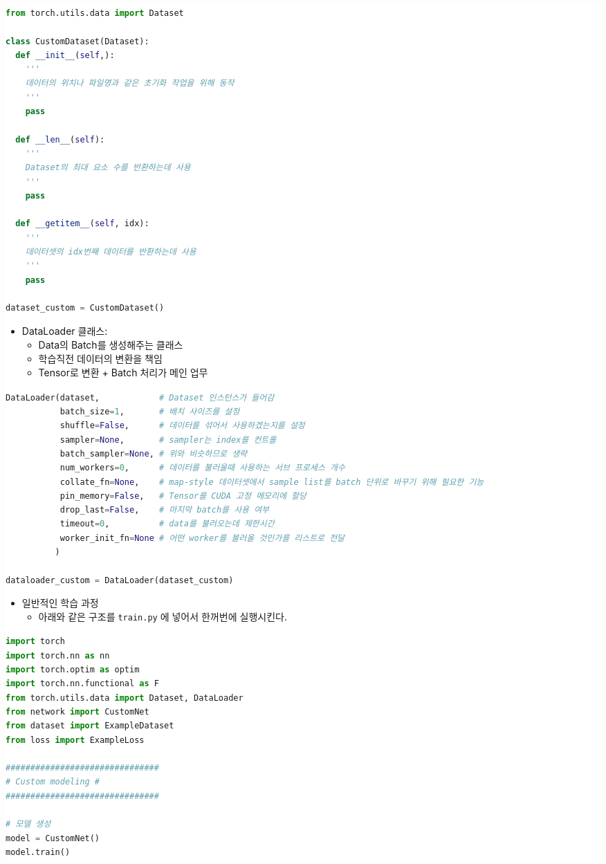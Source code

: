 ``` python
from torch.utils.data import Dataset

class CustomDataset(Dataset):
  def __init__(self,):
    '''
    데이터의 위치나 파일명과 같은 초기화 작업을 위해 동작
    '''
    pass

  def __len__(self):
    '''
    Dataset의 최대 요소 수를 반환하는데 사용
    '''
    pass

  def __getitem__(self, idx):
    '''
    데이터셋의 idx번째 데이터를 반환하는데 사용
    '''
    pass

dataset_custom = CustomDataset()
```

* DataLoader 클래스:
  * Data의 Batch를 생성해주는 클래스
  * 학습직전 데이터의 변환을 책임
  * Tensor로 변환 + Batch 처리가 메인 업무

``` python
DataLoader(dataset,            # Dataset 인스턴스가 들어감
           batch_size=1,       # 배치 사이즈를 설정
           shuffle=False,      # 데이터를 섞어서 사용하겠는지를 설정
           sampler=None,       # sampler는 index를 컨트롤
           batch_sampler=None, # 위와 비슷하므로 생략
           num_workers=0,      # 데이터를 불러올때 사용하는 서브 프로세스 개수
           collate_fn=None,    # map-style 데이터셋에서 sample list를 batch 단위로 바꾸기 위해 필요한 기능
           pin_memory=False,   # Tensor를 CUDA 고정 메모리에 할당
           drop_last=False,    # 마지막 batch를 사용 여부
           timeout=0,          # data를 불러오는데 제한시간
           worker_init_fn=None # 어떤 worker를 불러올 것인가를 리스트로 전달
          )

dataloader_custom = DataLoader(dataset_custom)
```

* 일반적인 학습 과정
  * 아래와 같은 구조를 ```train.py``` 에 넣어서 한꺼번에 실행시킨다.
``` python
import torch
import torch.nn as nn
import torch.optim as optim
import torch.nn.functional as F
from torch.utils.data import Dataset, DataLoader 
from network import CustomNet
from dataset import ExampleDataset
from loss import ExampleLoss

###############################
# Custom modeling #
###############################

# 모델 생성
model = CustomNet()
model.train()
```